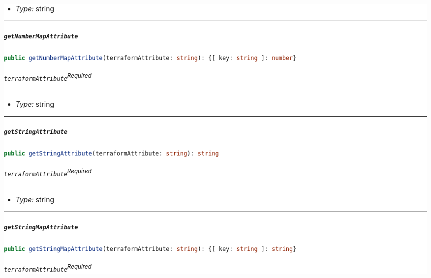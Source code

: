 - *Type:* string

---

##### `getNumberMapAttribute` <a name="getNumberMapAttribute" id="@cdktf/provider-cloudflare.dataCloudflareWebAnalyticsSites.DataCloudflareWebAnalyticsSitesResultRulesetOutputReference.getNumberMapAttribute"></a>

```typescript
public getNumberMapAttribute(terraformAttribute: string): {[ key: string ]: number}
```

###### `terraformAttribute`<sup>Required</sup> <a name="terraformAttribute" id="@cdktf/provider-cloudflare.dataCloudflareWebAnalyticsSites.DataCloudflareWebAnalyticsSitesResultRulesetOutputReference.getNumberMapAttribute.parameter.terraformAttribute"></a>

- *Type:* string

---

##### `getStringAttribute` <a name="getStringAttribute" id="@cdktf/provider-cloudflare.dataCloudflareWebAnalyticsSites.DataCloudflareWebAnalyticsSitesResultRulesetOutputReference.getStringAttribute"></a>

```typescript
public getStringAttribute(terraformAttribute: string): string
```

###### `terraformAttribute`<sup>Required</sup> <a name="terraformAttribute" id="@cdktf/provider-cloudflare.dataCloudflareWebAnalyticsSites.DataCloudflareWebAnalyticsSitesResultRulesetOutputReference.getStringAttribute.parameter.terraformAttribute"></a>

- *Type:* string

---

##### `getStringMapAttribute` <a name="getStringMapAttribute" id="@cdktf/provider-cloudflare.dataCloudflareWebAnalyticsSites.DataCloudflareWebAnalyticsSitesResultRulesetOutputReference.getStringMapAttribute"></a>

```typescript
public getStringMapAttribute(terraformAttribute: string): {[ key: string ]: string}
```

###### `terraformAttribute`<sup>Required</sup> <a name="terraformAttribute" id="@cdktf/provider-cloudflare.dataCloudflareWebAnalyticsSites.DataCloudflareWebAnalyticsSitesResultRulesetOutputReference.getStringMapAttribute.parameter.terraformAttribute"></a>
